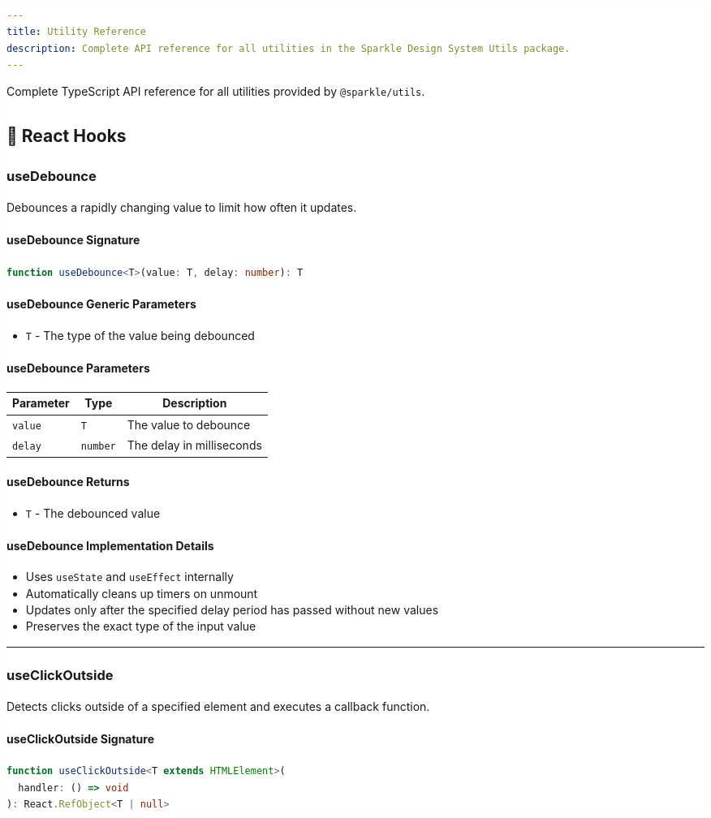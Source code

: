 ```yaml
---
title: Utility Reference
description: Complete API reference for all utilities in the Sparkle Design System Utils package.
---
```


Complete TypeScript API reference for all utilities provided by `@sparkle/utils`.

## 📱 React Hooks

### useDebounce<T>

Debounces a rapidly changing value to limit how often it updates.

#### useDebounce Signature

```typescript
function useDebounce<T>(value: T, delay: number): T
```

#### useDebounce Generic Parameters

- `T` - The type of the value being debounced

#### useDebounce Parameters

| Parameter | Type     | Description               |
| --------- | -------- | ------------------------- |
| `value`   | `T`      | The value to debounce     |
| `delay`   | `number` | The delay in milliseconds |

#### useDebounce Returns

- `T` - The debounced value

#### useDebounce Implementation Details

- Uses `useState` and `useEffect` internally
- Automatically cleans up timers on unmount
- Updates only after the specified delay period has passed without new values
- Preserves the exact type of the input value

---

### useClickOutside<T>

Detects clicks outside of a specified element and executes a callback function.

#### useClickOutside Signature

```typescript
function useClickOutside<T extends HTMLElement>(
  handler: () => void
): React.RefObject<T | null>
```
